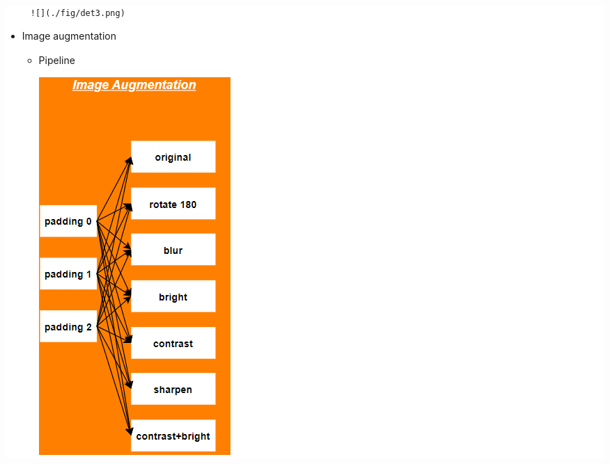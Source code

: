          ![](./fig/det3.png)

* Image augmentation
    * Pipeline
    
         ![](./fig/ia1.png)
         